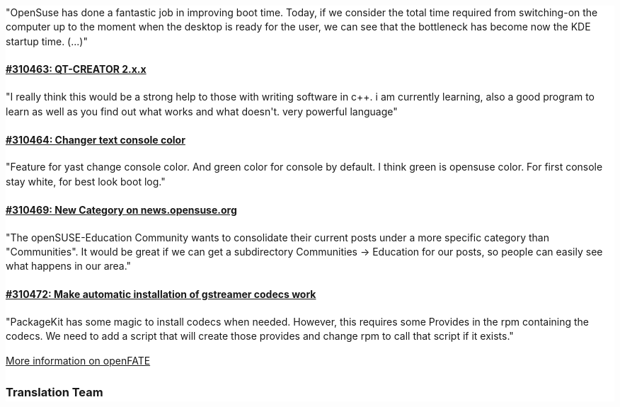 
"OpenSuse has done a fantastic job in improving boot time. Today, if we consider the total time required from switching-on the computer up to the moment when the desktop is ready for the user, we can see that the bottleneck has become now the KDE startup time. (...)"  


####  [#310463: QT-CREATOR 2.x.x](https://features.opensuse.org/310463)


"I really think this would be a strong help to those with writing software in c++. i am currently learning, also a good program to learn as well as you find out what works and what doesn't. very powerful language"  


####  [#310464: Changer text console color](https://features.opensuse.org/310464)


"Feature for yast change console color. And green color for console by default. I think green is opensuse color. For first console stay white, for best look boot log."  


####  [#310469: New Category on news.opensuse.org](https://features.opensuse.org/310469)


"The openSUSE-Education Community wants to consolidate their current posts under a more specific category than "Communities". It would be great if we can get a subdirectory Communities -> Education for our posts, so people can easily see what happens in our area."  


####  [#310472: Make automatic installation of gstreamer codecs work](https://features.opensuse.org/310472)


"PackageKit has some magic to install codecs when needed. However, this requires some Provides in the rpm containing the codecs. We need to add a script that will create those provides and change rpm to call that script if it exists." 


[More information on openFATE](http://en.opensuse.org/openSUSE:Openfate)



</td>
</tr>
</tbody>
</table>





  







### Translation Team

